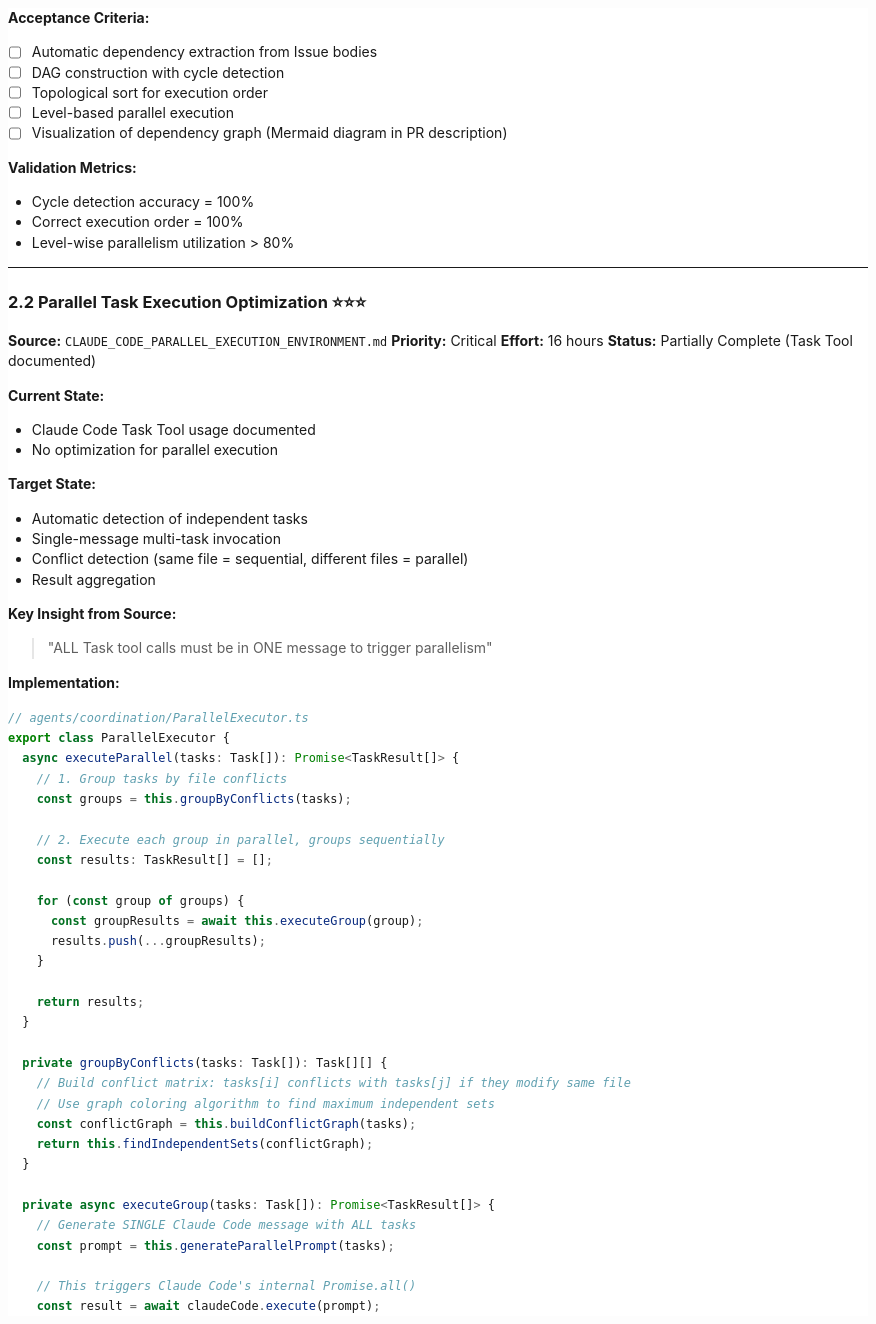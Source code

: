 **Acceptance Criteria:**
- [ ] Automatic dependency extraction from Issue bodies
- [ ] DAG construction with cycle detection
- [ ] Topological sort for execution order
- [ ] Level-based parallel execution
- [ ] Visualization of dependency graph (Mermaid diagram in PR description)

**Validation Metrics:**
- Cycle detection accuracy = 100%
- Correct execution order = 100%
- Level-wise parallelism utilization > 80%

---

### 2.2 Parallel Task Execution Optimization ⭐⭐⭐

**Source:** `CLAUDE_CODE_PARALLEL_EXECUTION_ENVIRONMENT.md`
**Priority:** Critical
**Effort:** 16 hours
**Status:** Partially Complete (Task Tool documented)

**Current State:**
- Claude Code Task Tool usage documented
- No optimization for parallel execution

**Target State:**
- Automatic detection of independent tasks
- Single-message multi-task invocation
- Conflict detection (same file = sequential, different files = parallel)
- Result aggregation

**Key Insight from Source:**
> "ALL Task tool calls must be in ONE message to trigger parallelism"

**Implementation:**

```typescript
// agents/coordination/ParallelExecutor.ts
export class ParallelExecutor {
  async executeParallel(tasks: Task[]): Promise<TaskResult[]> {
    // 1. Group tasks by file conflicts
    const groups = this.groupByConflicts(tasks);

    // 2. Execute each group in parallel, groups sequentially
    const results: TaskResult[] = [];

    for (const group of groups) {
      const groupResults = await this.executeGroup(group);
      results.push(...groupResults);
    }

    return results;
  }

  private groupByConflicts(tasks: Task[]): Task[][] {
    // Build conflict matrix: tasks[i] conflicts with tasks[j] if they modify same file
    // Use graph coloring algorithm to find maximum independent sets
    const conflictGraph = this.buildConflictGraph(tasks);
    return this.findIndependentSets(conflictGraph);
  }

  private async executeGroup(tasks: Task[]): Promise<TaskResult[]> {
    // Generate SINGLE Claude Code message with ALL tasks
    const prompt = this.generateParallelPrompt(tasks);

    // This triggers Claude Code's internal Promise.all()
    const result = await claudeCode.execute(prompt);
```

  [AgentType.Coordinator]: {
  [AgentType.CodeGen]: {